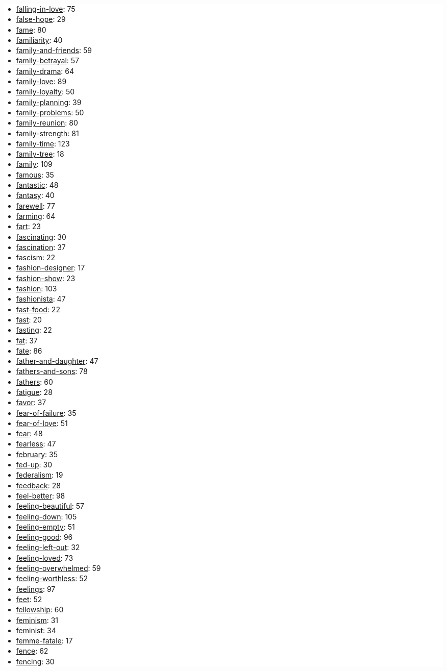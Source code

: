 * [falling-in-love](dat/falling-in-love.json): 75
* [false-hope](dat/false-hope.json): 29
* [fame](dat/fame.json): 80
* [familiarity](dat/familiarity.json): 40
* [family-and-friends](dat/family-and-friends.json): 59
* [family-betrayal](dat/family-betrayal.json): 57
* [family-drama](dat/family-drama.json): 64
* [family-love](dat/family-love.json): 89
* [family-loyalty](dat/family-loyalty.json): 50
* [family-planning](dat/family-planning.json): 39
* [family-problems](dat/family-problems.json): 50
* [family-reunion](dat/family-reunion.json): 80
* [family-strength](dat/family-strength.json): 81
* [family-time](dat/family-time.json): 123
* [family-tree](dat/family-tree.json): 18
* [family](dat/family.json): 109
* [famous](dat/famous.json): 35
* [fantastic](dat/fantastic.json): 48
* [fantasy](dat/fantasy.json): 40
* [farewell](dat/farewell.json): 77
* [farming](dat/farming.json): 64
* [fart](dat/fart.json): 23
* [fascinating](dat/fascinating.json): 30
* [fascination](dat/fascination.json): 37
* [fascism](dat/fascism.json): 22
* [fashion-designer](dat/fashion-designer.json): 17
* [fashion-show](dat/fashion-show.json): 23
* [fashion](dat/fashion.json): 103
* [fashionista](dat/fashionista.json): 47
* [fast-food](dat/fast-food.json): 22
* [fast](dat/fast.json): 20
* [fasting](dat/fasting.json): 22
* [fat](dat/fat.json): 37
* [fate](dat/fate.json): 86
* [father-and-daughter](dat/father-and-daughter.json): 47
* [fathers-and-sons](dat/fathers-and-sons.json): 78
* [fathers](dat/fathers.json): 60
* [fatigue](dat/fatigue.json): 28
* [favor](dat/favor.json): 37
* [fear-of-failure](dat/fear-of-failure.json): 35
* [fear-of-love](dat/fear-of-love.json): 51
* [fear](dat/fear.json): 48
* [fearless](dat/fearless.json): 47
* [february](dat/february.json): 35
* [fed-up](dat/fed-up.json): 30
* [federalism](dat/federalism.json): 19
* [feedback](dat/feedback.json): 28
* [feel-better](dat/feel-better.json): 98
* [feeling-beautiful](dat/feeling-beautiful.json): 57
* [feeling-down](dat/feeling-down.json): 105
* [feeling-empty](dat/feeling-empty.json): 51
* [feeling-good](dat/feeling-good.json): 96
* [feeling-left-out](dat/feeling-left-out.json): 32
* [feeling-loved](dat/feeling-loved.json): 73
* [feeling-overwhelmed](dat/feeling-overwhelmed.json): 59
* [feeling-worthless](dat/feeling-worthless.json): 52
* [feelings](dat/feelings.json): 97
* [feet](dat/feet.json): 52
* [fellowship](dat/fellowship.json): 60
* [feminism](dat/feminism.json): 31
* [feminist](dat/feminist.json): 34
* [femme-fatale](dat/femme-fatale.json): 17
* [fence](dat/fence.json): 62
* [fencing](dat/fencing.json): 30